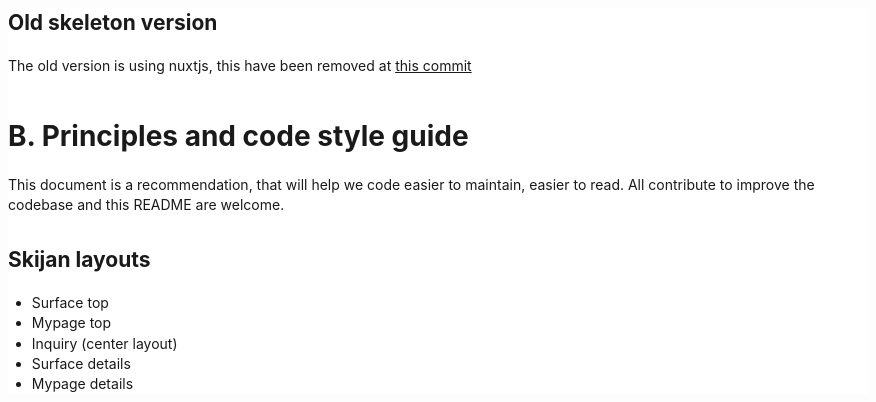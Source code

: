 ## Old skeleton version
The old version is using nuxtjs, this have been removed at [this commit](https://github.com/gogojungle/surface.gogojungle.co.jp/commit/216717ab15dbdf4d807da5c6f3a8e0216de1c382)

# B. Principles and code style guide
This document is a recommendation, that will help we code easier to maintain, easier to read. All contribute to improve the codebase and this README are welcome.

## Skijan layouts
- Surface top
- Mypage top
- Inquiry (center layout)
- Surface details
- Mypage details
